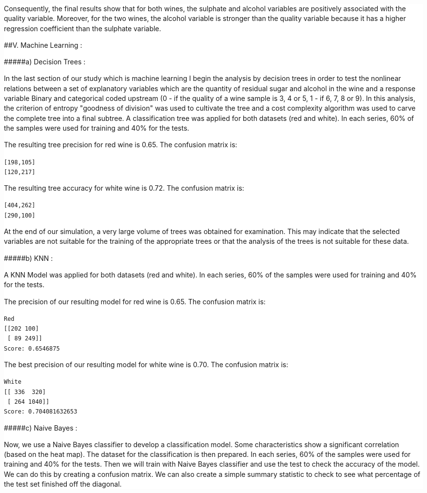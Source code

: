 Consequently, the final results show that for both wines, the sulphate and alcohol variables are positively associated with the quality variable. Moreover, for the two wines, the alcohol variable is stronger than the quality variable because it has a higher regression coefficient than the sulphate variable.

##V.	Machine Learning : 

#####a)	Decision Trees :

In the last section of our study which is machine learning I begin the analysis by decision trees in order to test the nonlinear relations between a set of explanatory variables which are the quantity of residual sugar and alcohol in the wine and a response variable Binary and categorical coded upstream (0 - if the quality of a wine sample is 3, 4 or 5, 1 - if 6, 7, 8 or 9).
In this analysis, the criterion of entropy "goodness of division" was used to cultivate the tree and a cost complexity algorithm was used to carve the complete tree into a final subtree. A classification tree was applied for both datasets (red and white). In each series, 60% of the samples were used for training and 40% for the tests.

The resulting tree precision for red wine is 0.65. The confusion matrix is:
```
[198,105]  
[120,217]
```
The resulting tree accuracy for white wine is 0.72. The confusion matrix is:
```
[404,262]
[290,100]
```
At the end of our simulation, a very large volume of trees was obtained for examination. This may indicate that the selected variables are not suitable for the training of the appropriate trees or that the analysis of the trees is not suitable for these data.

#####b)	KNN :

A KNN Model was applied for both datasets (red and white). In each series, 60% of the samples were used for training and 40% for the tests.

The precision of our resulting model for red wine is 0.65. The confusion matrix is:
```
Red
[[202 100]
 [ 89 249]]
Score: 0.6546875
```
The best precision of our resulting model for white wine is 0.70. The confusion matrix is:
```
White
[[ 336  320]
 [ 264 1040]]
Score: 0.704081632653
```
#####c)	Naive Bayes :

Now, we use a Naive Bayes classifier to develop a classification model. Some characteristics show a significant correlation (based on the heat map).
The dataset for the classification is then prepared.
In each series, 60% of the samples were used for training and 40% for the tests.
Then we will train with Naive Bayes classifier and use the test to check the accuracy of the model. We can do this by creating a confusion matrix. We can also create a simple summary statistic to check to see what percentage of the test set finished off the diagonal.
